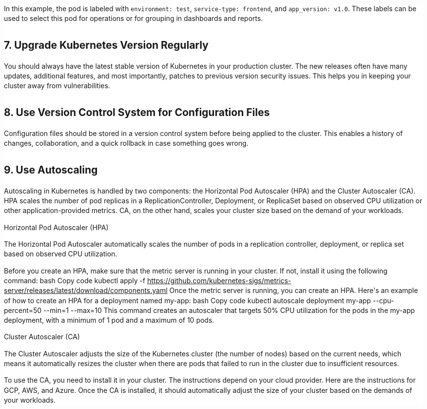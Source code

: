 In this example, the pod is labeled with `environment: test`, `service-type: frontend`, and `app_version: v1.0`. These labels can be used to select this pod for operations or for grouping in dashboards and reports.

## 7. Upgrade Kubernetes Version Regularly

You should always have the latest stable version of Kubernetes in your production cluster. The new releases often have many updates, additional features, and most importantly, patches to previous version security issues. This helps you in keeping your cluster away from vulnerabilities.

## 8. Use Version Control System for Configuration Files

Configuration files should be stored in a version control system before being applied to the cluster. This enables a history of changes, collaboration, and a quick rollback in case something goes wrong.

## 9. Use Autoscaling

Autoscaling in Kubernetes is handled by two components: the Horizontal Pod Autoscaler (HPA) and the Cluster Autoscaler (CA). HPA scales the number of pod replicas in a ReplicationController, Deployment, or ReplicaSet based on observed CPU utilization or other application-provided metrics. CA, on the other hand, scales your cluster size based on the demand of your workloads.


Horizontal Pod Autoscaler (HPA)

The Horizontal Pod Autoscaler automatically scales the number of pods in a replication controller, deployment, or replica set based on observed CPU utilization.

Before you create an HPA, make sure that the metric server is running in your cluster. If not, install it using the following command:
bash
Copy code
kubectl apply -f https://github.com/kubernetes-sigs/metrics-server/releases/latest/download/components.yaml
Once the metric server is running, you can create an HPA. Here's an example of how to create an HPA for a deployment named my-app:
bash
Copy code
kubectl autoscale deployment my-app --cpu-percent=50 --min=1 --max=10
This command creates an autoscaler that targets 50% CPU utilization for the pods in the my-app deployment, with a minimum of 1 pod and a maximum of 10 pods.

Cluster Autoscaler (CA)

The Cluster Autoscaler adjusts the size of the Kubernetes cluster (the number of nodes) based on the current needs, which means it automatically resizes the cluster when there are pods that failed to run in the cluster due to insufficient resources.

To use the CA, you need to install it in your cluster. The instructions depend on your cloud provider. Here are the instructions for GCP, AWS, and Azure.
Once the CA is installed, it should automatically adjust the size of your cluster based on the demands of your workloads.
